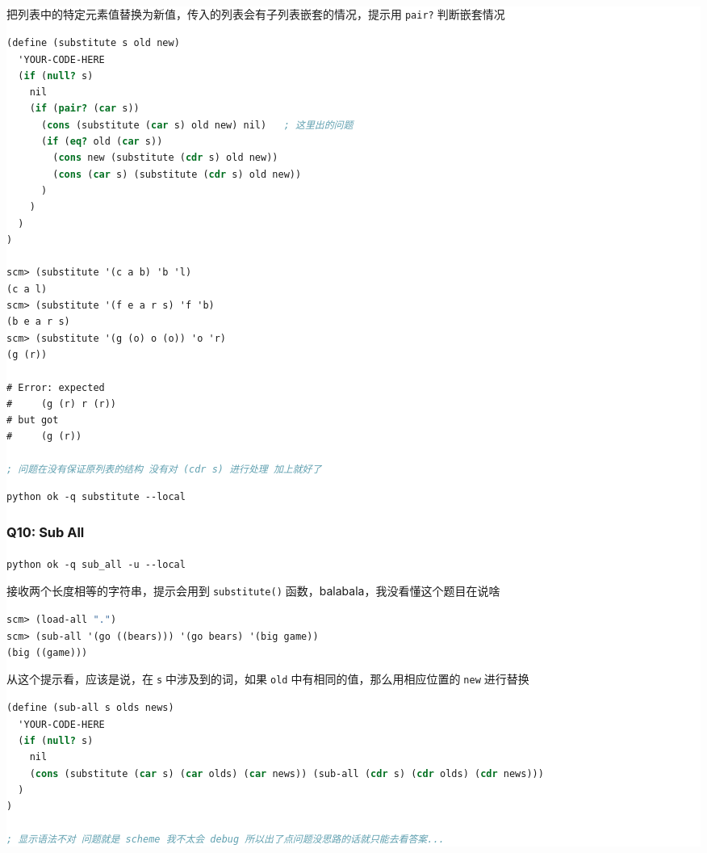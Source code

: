 把列表中的特定元素值替换为新值，传入的列表会有子列表嵌套的情况，提示用 `pair?` 判断嵌套情况

```scheme
(define (substitute s old new)
  'YOUR-CODE-HERE
  (if (null? s)
    nil
    (if (pair? (car s))
      (cons (substitute (car s) old new) nil)	; 这里出的问题
      (if (eq? old (car s))
        (cons new (substitute (cdr s) old new))
        (cons (car s) (substitute (cdr s) old new))
      )
    )
  )
)

scm> (substitute '(c a b) 'b 'l)
(c a l)
scm> (substitute '(f e a r s) 'f 'b)
(b e a r s)
scm> (substitute '(g (o) o (o)) 'o 'r)
(g (r))

# Error: expected
#     (g (r) r (r))
# but got
#     (g (r))

; 问题在没有保证原列表的结构 没有对 (cdr s) 进行处理 加上就好了
```



```shell
python ok -q substitute --local
```



### Q10: Sub All

```shell
python ok -q sub_all -u --local
```

接收两个长度相等的字符串，提示会用到 `substitute()` 函数，balabala，我没看懂这个题目在说啥

```scheme
scm> (load-all ".")
scm> (sub-all '(go ((bears))) '(go bears) '(big game))
(big ((game)))
```

从这个提示看，应该是说，在 `s` 中涉及到的词，如果 `old` 中有相同的值，那么用相应位置的 `new` 进行替换

```scheme
(define (sub-all s olds news)
  'YOUR-CODE-HERE
  (if (null? s)
    nil
    (cons (substitute (car s) (car olds) (car news)) (sub-all (cdr s) (cdr olds) (cdr news)))
  )
)

; 显示语法不对 问题就是 scheme 我不太会 debug 所以出了点问题没思路的话就只能去看答案...
```
